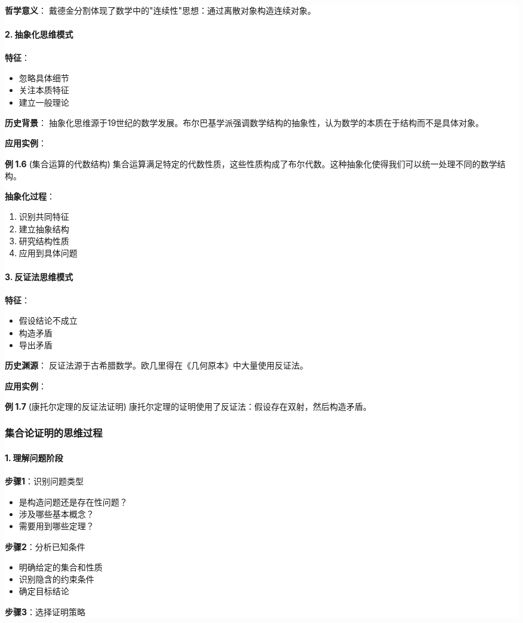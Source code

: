 **哲学意义**：
戴德金分割体现了数学中的"连续性"思想：通过离散对象构造连续对象。

#### 2. 抽象化思维模式

**特征**：

- 忽略具体细节
- 关注本质特征
- 建立一般理论

**历史背景**：
抽象化思维源于19世纪的数学发展。布尔巴基学派强调数学结构的抽象性，认为数学的本质在于结构而不是具体对象。

**应用实例**：

**例 1.6** (集合运算的代数结构)
集合运算满足特定的代数性质，这些性质构成了布尔代数。这种抽象化使得我们可以统一处理不同的数学结构。

**抽象化过程**：

1. 识别共同特征
2. 建立抽象结构
3. 研究结构性质
4. 应用到具体问题

#### 3. 反证法思维模式

**特征**：

- 假设结论不成立
- 构造矛盾
- 导出矛盾

**历史渊源**：
反证法源于古希腊数学。欧几里得在《几何原本》中大量使用反证法。

**应用实例**：

**例 1.7** (康托尔定理的反证法证明)
康托尔定理的证明使用了反证法：假设存在双射，然后构造矛盾。

### 集合论证明的思维过程

#### 1. 理解问题阶段

**步骤1**：识别问题类型

- 是构造问题还是存在性问题？
- 涉及哪些基本概念？
- 需要用到哪些定理？

**步骤2**：分析已知条件

- 明确给定的集合和性质
- 识别隐含的约束条件
- 确定目标结论

**步骤3**：选择证明策略
